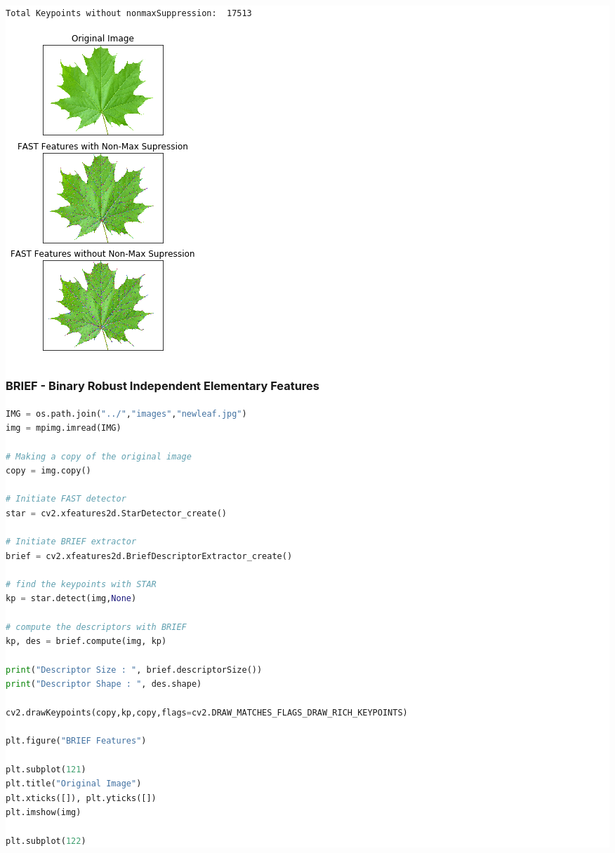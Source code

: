     Total Keypoints without nonmaxSuppression:  17513



![png](https://raw.githubusercontent.com/karenyyy/data_science/master/opencv/images/harris/output_16_1.png)


### BRIEF - Binary Robust Independent Elementary Features


```python
IMG = os.path.join("../","images","newleaf.jpg")
img = mpimg.imread(IMG)

# Making a copy of the original image
copy = img.copy()

# Initiate FAST detector
star = cv2.xfeatures2d.StarDetector_create()

# Initiate BRIEF extractor
brief = cv2.xfeatures2d.BriefDescriptorExtractor_create()

# find the keypoints with STAR
kp = star.detect(img,None)

# compute the descriptors with BRIEF
kp, des = brief.compute(img, kp)

print("Descriptor Size : ", brief.descriptorSize())
print("Descriptor Shape : ", des.shape)

cv2.drawKeypoints(copy,kp,copy,flags=cv2.DRAW_MATCHES_FLAGS_DRAW_RICH_KEYPOINTS)

plt.figure("BRIEF Features")

plt.subplot(121)
plt.title("Original Image")
plt.xticks([]), plt.yticks([])
plt.imshow(img)

plt.subplot(122)
```